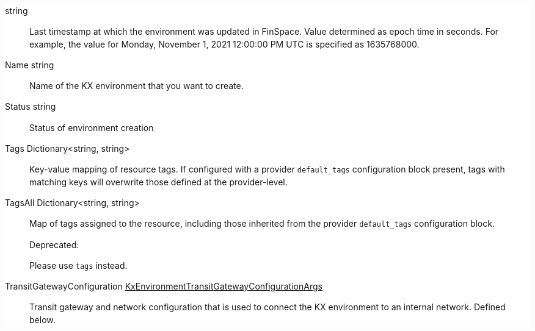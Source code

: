</span>
        <span class="property-indicator"></span>
        <span class="property-type">string</span>
    </dt>
    <dd><p>Last timestamp at which the environment was updated in FinSpace. Value determined as epoch time in seconds. For example, the value for Monday, November 1, 2021 12:00:00 PM UTC is specified as 1635768000.</p>
</dd><dt class="property-optional"
            title="Optional">
        <span id="state_name_csharp">
<a data-swiftype-name="resource-property" data-swiftype-type="text" href="#state_name_csharp" style="color: inherit; text-decoration: inherit;">Name</a>
</span>
        <span class="property-indicator"></span>
        <span class="property-type">string</span>
    </dt>
    <dd><p>Name of the KX environment that you want to create.</p>
</dd><dt class="property-optional"
            title="Optional">
        <span id="state_status_csharp">
<a data-swiftype-name="resource-property" data-swiftype-type="text" href="#state_status_csharp" style="color: inherit; text-decoration: inherit;">Status</a>
</span>
        <span class="property-indicator"></span>
        <span class="property-type">string</span>
    </dt>
    <dd><p>Status of environment creation</p>
</dd><dt class="property-optional"
            title="Optional">
        <span id="state_tags_csharp">
<a data-swiftype-name="resource-property" data-swiftype-type="text" href="#state_tags_csharp" style="color: inherit; text-decoration: inherit;">Tags</a>
</span>
        <span class="property-indicator"></span>
        <span class="property-type">Dictionary&lt;string, string&gt;</span>
    </dt>
    <dd><p>Key-value mapping of resource tags. If configured with a provider <code>default_tags</code> configuration block present, tags with matching keys will overwrite those defined at the provider-level.</p>
</dd><dt class="property-optional property-deprecated"
            title="Optional, Deprecated">
        <span id="state_tagsall_csharp">
<a data-swiftype-name="resource-property" data-swiftype-type="text" href="#state_tagsall_csharp" style="color: inherit; text-decoration: inherit;">Tags<wbr>All</a>
</span>
        <span class="property-indicator"></span>
        <span class="property-type">Dictionary&lt;string, string&gt;</span>
    </dt>
    <dd><p>Map of tags assigned to the resource, including those inherited from the provider <code>default_tags</code> configuration block.</p>
<p class="property-message">Deprecated:<p>Please use <code>tags</code> instead.</p>
</p></dd><dt class="property-optional"
            title="Optional">
        <span id="state_transitgatewayconfiguration_csharp">
<a data-swiftype-name="resource-property" data-swiftype-type="text" href="#state_transitgatewayconfiguration_csharp" style="color: inherit; text-decoration: inherit;">Transit<wbr>Gateway<wbr>Configuration</a>
</span>
        <span class="property-indicator"></span>
        <span class="property-type"><a href="#kxenvironmenttransitgatewayconfiguration">Kx<wbr>Environment<wbr>Transit<wbr>Gateway<wbr>Configuration<wbr>Args</a></span>
    </dt>
    <dd><p>Transit gateway and network configuration that is used to connect the KX environment to an internal network. Defined below.</p>